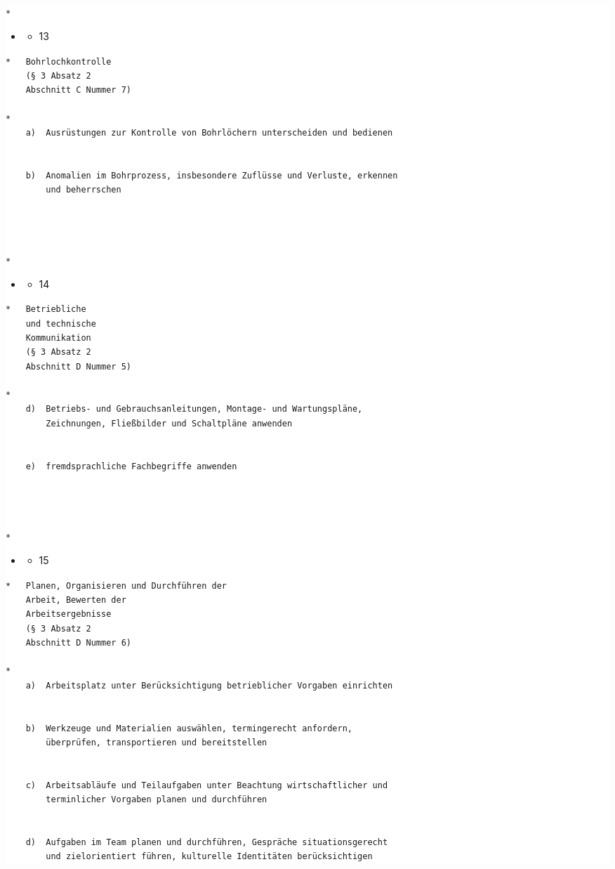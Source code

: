     *

*    *   13

    *   Bohrlochkontrolle
        (§ 3 Absatz 2
        Abschnitt C Nummer 7)

    *
        a)  Ausrüstungen zur Kontrolle von Bohrlöchern unterscheiden und bedienen


        b)  Anomalien im Bohrprozess, insbesondere Zuflüsse und Verluste, erkennen
            und beherrschen




    *

*    *   14

    *   Betriebliche
        und technische
        Kommunikation
        (§ 3 Absatz 2
        Abschnitt D Nummer 5)

    *
        d)  Betriebs- und Gebrauchsanleitungen, Montage- und Wartungspläne,
            Zeichnungen, Fließbilder und Schaltpläne anwenden


        e)  fremdsprachliche Fachbegriffe anwenden




    *

*    *   15

    *   Planen, Organisieren und Durchführen der
        Arbeit, Bewerten der
        Arbeitsergebnisse
        (§ 3 Absatz 2
        Abschnitt D Nummer 6)

    *
        a)  Arbeitsplatz unter Berücksichtigung betrieblicher Vorgaben einrichten


        b)  Werkzeuge und Materialien auswählen, termingerecht anfordern,
            überprüfen, transportieren und bereitstellen


        c)  Arbeitsabläufe und Teilaufgaben unter Beachtung wirtschaftlicher und
            terminlicher Vorgaben planen und durchführen


        d)  Aufgaben im Team planen und durchführen, Gespräche situationsgerecht
            und zielorientiert führen, kulturelle Identitäten berücksichtigen

